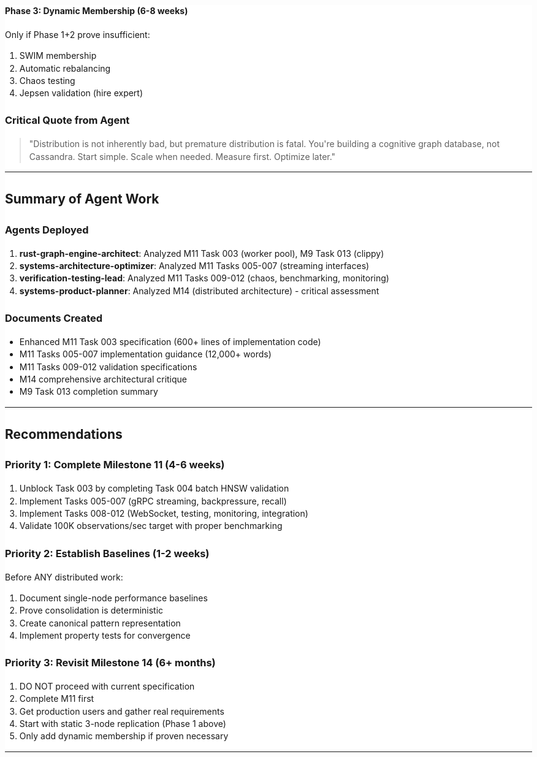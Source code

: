 #### Phase 3: Dynamic Membership (6-8 weeks)
Only if Phase 1+2 prove insufficient:
1. SWIM membership
2. Automatic rebalancing
3. Chaos testing
4. Jepsen validation (hire expert)

### Critical Quote from Agent

> "Distribution is not inherently bad, but premature distribution is fatal. You're building a cognitive graph database, not Cassandra. Start simple. Scale when needed. Measure first. Optimize later."

---

## Summary of Agent Work

### Agents Deployed
1. **rust-graph-engine-architect**: Analyzed M11 Task 003 (worker pool), M9 Task 013 (clippy)
2. **systems-architecture-optimizer**: Analyzed M11 Tasks 005-007 (streaming interfaces)
3. **verification-testing-lead**: Analyzed M11 Tasks 009-012 (chaos, benchmarking, monitoring)
4. **systems-product-planner**: Analyzed M14 (distributed architecture) - critical assessment

### Documents Created
- Enhanced M11 Task 003 specification (600+ lines of implementation code)
- M11 Tasks 005-007 implementation guidance (12,000+ words)
- M11 Tasks 009-012 validation specifications
- M14 comprehensive architectural critique
- M9 Task 013 completion summary

---

## Recommendations

### Priority 1: Complete Milestone 11 (4-6 weeks)
1. Unblock Task 003 by completing Task 004 batch HNSW validation
2. Implement Tasks 005-007 (gRPC streaming, backpressure, recall)
3. Implement Tasks 008-012 (WebSocket, testing, monitoring, integration)
4. Validate 100K observations/sec target with proper benchmarking

### Priority 2: Establish Baselines (1-2 weeks)
Before ANY distributed work:
1. Document single-node performance baselines
2. Prove consolidation is deterministic
3. Create canonical pattern representation
4. Implement property tests for convergence

### Priority 3: Revisit Milestone 14 (6+ months)
1. DO NOT proceed with current specification
2. Complete M11 first
3. Get production users and gather real requirements
4. Start with static 3-node replication (Phase 1 above)
5. Only add dynamic membership if proven necessary

---